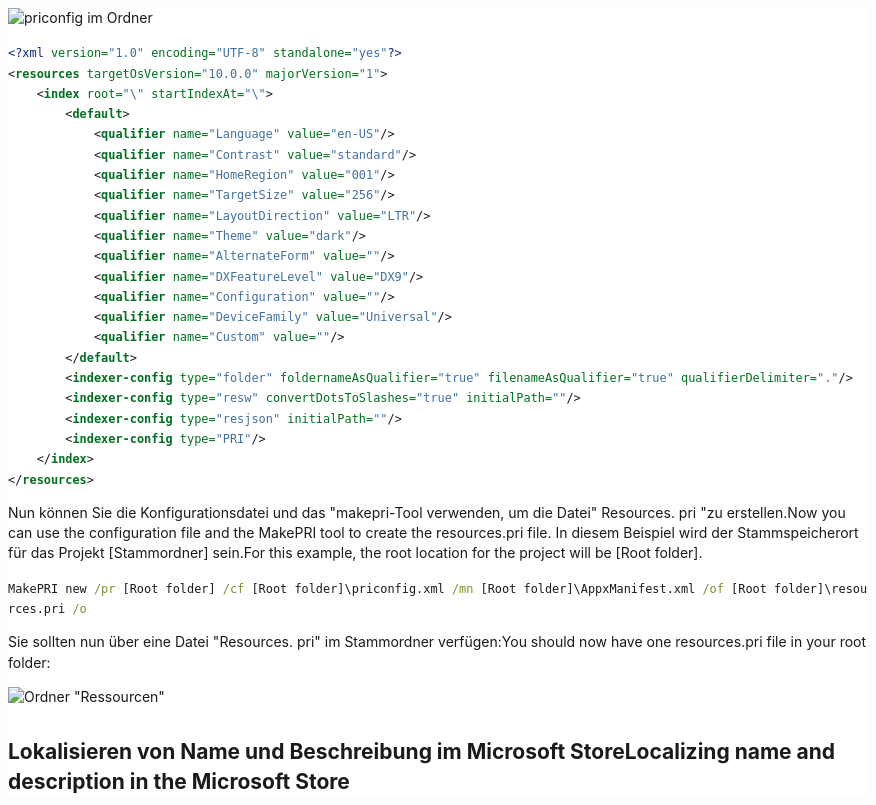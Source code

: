 ![priconfig im Ordner](./../../media/priconfig.png)


```xml
<?xml version="1.0" encoding="UTF-8" standalone="yes"?>
<resources targetOsVersion="10.0.0" majorVersion="1">
    <index root="\" startIndexAt="\">
        <default>
            <qualifier name="Language" value="en-US"/>
            <qualifier name="Contrast" value="standard"/>
            <qualifier name="HomeRegion" value="001"/>
            <qualifier name="TargetSize" value="256"/>
            <qualifier name="LayoutDirection" value="LTR"/>
            <qualifier name="Theme" value="dark"/>
            <qualifier name="AlternateForm" value=""/>
            <qualifier name="DXFeatureLevel" value="DX9"/>
            <qualifier name="Configuration" value=""/>
            <qualifier name="DeviceFamily" value="Universal"/>
            <qualifier name="Custom" value=""/>
        </default>
        <indexer-config type="folder" foldernameAsQualifier="true" filenameAsQualifier="true" qualifierDelimiter="."/>
        <indexer-config type="resw" convertDotsToSlashes="true" initialPath=""/>
        <indexer-config type="resjson" initialPath=""/>
        <indexer-config type="PRI"/>
    </index>
</resources>
```

<span data-ttu-id="06421-175">Nun können Sie die Konfigurationsdatei und das "makepri-Tool verwenden, um die Datei" Resources. pri "zu erstellen.</span><span class="sxs-lookup"><span data-stu-id="06421-175">Now you can use the configuration file and the MakePRI tool to create the resources.pri file.</span></span> <span data-ttu-id="06421-176">In diesem Beispiel wird der Stammspeicherort für das Projekt [Stammordner] sein.</span><span class="sxs-lookup"><span data-stu-id="06421-176">For this example, the root location for the project will be [Root folder].</span></span>


```cmd
MakePRI new /pr [Root folder] /cf [Root folder]\priconfig.xml /mn [Root folder]\AppxManifest.xml /of [Root folder]\resources.pri /o
```

<span data-ttu-id="06421-177">Sie sollten nun über eine Datei "Resources. pri" im Stammordner verfügen:</span><span class="sxs-lookup"><span data-stu-id="06421-177">You should now have one resources.pri file in your root folder:</span></span>

![Ordner "Ressourcen"](./../../media/resources.png)


## <span data-ttu-id="06421-179">Lokalisieren von Name und Beschreibung im Microsoft Store</span><span class="sxs-lookup"><span data-stu-id="06421-179">Localizing name and description in the Microsoft Store</span></span>
